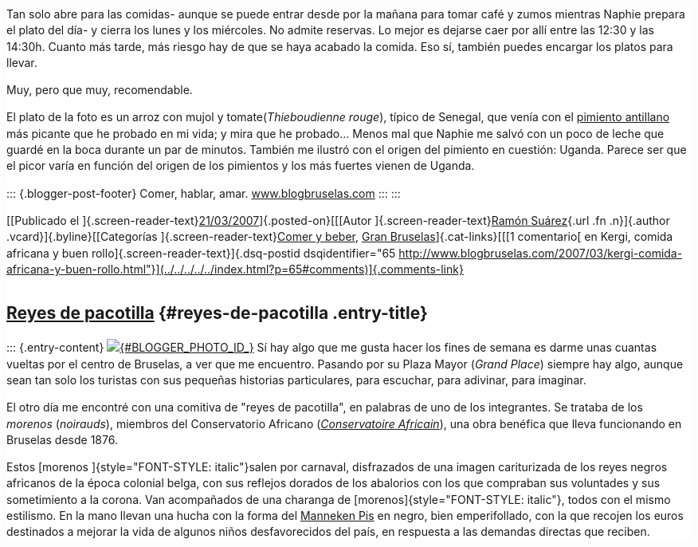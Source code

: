 Tan solo abre para las comidas- aunque se puede entrar desde por la
mañana para tomar café y zumos mientras Naphie prepara el plato del día-
y cierra los lunes y los miércoles. No admite reservas. Lo mejor es
dejarse caer por allí entre las 12:30 y las 14:30h. Cuanto más tarde,
más riesgo hay de que se haya acabado la comida. Eso sí, también puedes
encargar los platos para llevar.

Muy, pero que muy, recomendable.

El plato de la foto es un arroz con mujol y tomate(*Thieboudienne
rouge*), típico de Senegal, que venía con el [pimiento
antillano](http://www.gimechamp.com/prod_catalogo.asp?id_producto=199)
más picante que he probado en mi vida; y mira que he probado... Menos
mal que Naphie me salvó con un poco de leche que guardé en la boca
durante un par de minutos. También me ilustró con el origen del pimiento
en cuestión: Uganda. Parece ser que el picor varía en función del origen
de los pimientos y los más fuertes vienen de Uganda.

::: {.blogger-post-footer}
Comer, hablar, amar. www.blogbruselas.com
:::
:::

[[Publicado el
]{.screen-reader-text}[21/03/2007](../../../../../index.html?p=65)]{.posted-on}[[[Autor
]{.screen-reader-text}[Ramón
Suárez](../../../../2010/04/30/index.html?author=2){.url .fn
.n}]{.author .vcard}]{.byline}[[Categorías ]{.screen-reader-text}[Comer
y beber](../../../comer-y-beber/index.html), [Gran
Bruselas](../../index.html)]{.cat-links}[[[1 comentario[ en Kergi,
comida africana y buen rollo]{.screen-reader-text}]{.dsq-postid
dsqidentifier="65 http://www.blogbruselas.com/2007/03/kergi-comida-africana-y-buen-rollo.html"}](../../../../../index.html?p=65#comments)]{.comments-link}

[Reyes de pacotilla](../../../../../index.html?p=62) {#reyes-de-pacotilla .entry-title}
----------------------------------------------------

::: {.entry-content}
[![](http://4.bp.blogspot.com/_m9ESRqvSnjc/Rf8L8ZApkSI/AAAAAAAAABc/3NqusZTGW6g/s320/Photo000.jpg){#BLOGGER_PHOTO_ID_}](http://4.bp.blogspot.com/_m9ESRqvSnjc/Rf8L8ZApkSI/AAAAAAAAABc/3NqusZTGW6g/s1600-h/Photo000.jpg)
Sí hay algo que me gusta hacer los fines de semana es darme unas cuantas
vueltas por el centro de Bruselas, a ver que me encuentro. Pasando por
su Plaza Mayor (*Grand Place*) siempre hay algo, aunque sean tan solo
los turistas con sus pequeñas historias particulares, para escuchar,
para adivinar, para imaginar.

El otro día me encontré con una comitiva de "reyes de pacotilla", en
palabras de uno de los integrantes. Se trataba de los *morenos*
(*noirauds*), miembros del Conservatorio Africano ([*Conservatoire
Africain*](http://www.berceaux-wiegjesppaola.be/fr/info.htm)), una obra
benéfica que lleva funcionando en Bruselas desde 1876.

Estos [morenos ]{style="FONT-STYLE: italic"}salen por carnaval,
disfrazados de una imagen cariturizada de los reyes negros africanos de
la época colonial belga, con sus reflejos dorados de los abalorios con
los que compraban sus voluntades y sus sometimiento a la corona. Van
acompañados de una charanga de [morenos]{style="FONT-STYLE: italic"},
todos con el mismo estilismo. En la mano llevan una hucha con la forma
del [Manneken Pis](http://es.wikipedia.org/wiki/Manneken_Pis) en negro,
bien emperifollado, con la que recojen los euros destinados a mejorar la
vida de algunos niños desfavorecidos del país, en respuesta a las
demandas directas que reciben.
